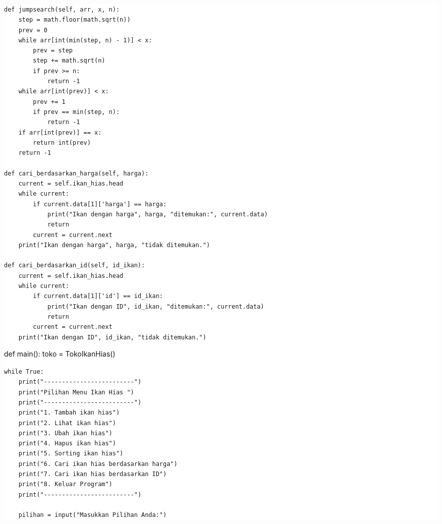     def jumpsearch(self, arr, x, n):
        step = math.floor(math.sqrt(n))
        prev = 0
        while arr[int(min(step, n) - 1)] < x:
            prev = step
            step += math.sqrt(n)
            if prev >= n:
                return -1
        while arr[int(prev)] < x:
            prev += 1
            if prev == min(step, n):
                return -1
        if arr[int(prev)] == x:
            return int(prev)
        return -1

    def cari_berdasarkan_harga(self, harga):
        current = self.ikan_hias.head
        while current:
            if current.data[1]['harga'] == harga:
                print("Ikan dengan harga", harga, "ditemukan:", current.data)
                return
            current = current.next
        print("Ikan dengan harga", harga, "tidak ditemukan.")

    def cari_berdasarkan_id(self, id_ikan):
        current = self.ikan_hias.head
        while current:
            if current.data[1]['id'] == id_ikan:
                print("Ikan dengan ID", id_ikan, "ditemukan:", current.data)
                return
            current = current.next
        print("Ikan dengan ID", id_ikan, "tidak ditemukan.")


def main():
    toko = TokoIkanHias()

    while True:
        print("-------------------------")
        print("Pilihan Menu Ikan Hias ")
        print("-------------------------")
        print("1. Tambah ikan hias")
        print("2. Lihat ikan hias")
        print("3. Ubah ikan hias")
        print("4. Hapus ikan hias")
        print("5. Sorting ikan hias")
        print("6. Cari ikan hias berdasarkan harga")
        print("7. Cari ikan hias berdasarkan ID")
        print("8. Keluar Program")
        print("-------------------------")

        pilihan = input("Masukkan Pilihan Anda:")
